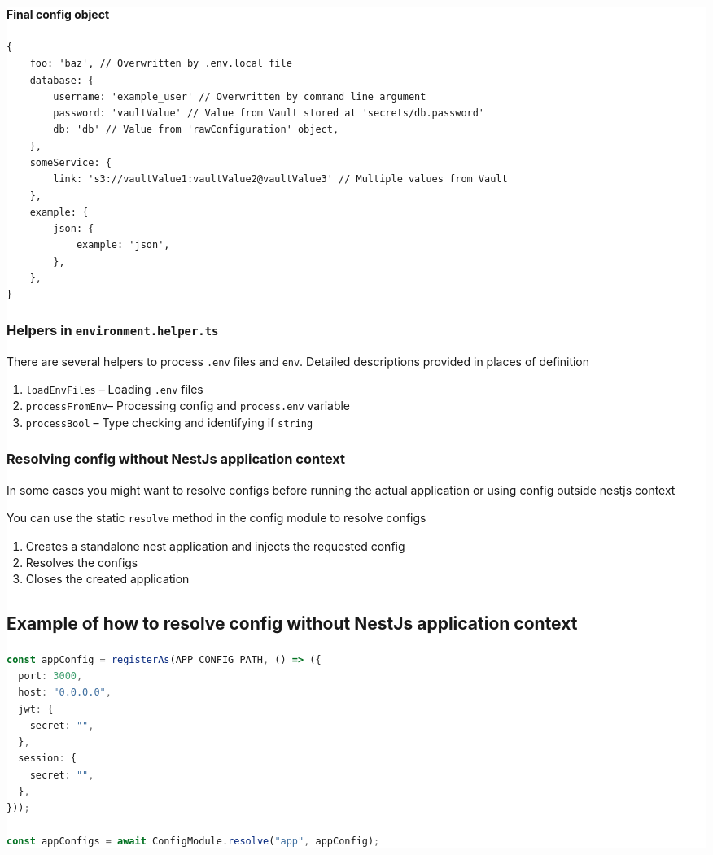 #### Final config object

```
{
	foo: 'baz', // Overwritten by .env.local file
	database: {
		username: 'example_user' // Overwritten by command line argument
		password: 'vaultValue' // Value from Vault stored at 'secrets/db.password'
		db: 'db' // Value from 'rawConfiguration' object,
	},
	someService: {
		link: 's3://vaultValue1:vaultValue2@vaultValue3' // Multiple values from Vault
	},
	example: {
		json: {
			example: 'json',
		},
	},
}
```

### Helpers in `environment.helper.ts`

There are several helpers to process `.env` files and `env`. Detailed descriptions provided in places of definition

1. `loadEnvFiles` – Loading `.env` files
2. `processFromEnv`– Processing config and `process.env` variable
3. `processBool` – Type checking and identifying if `string`

### Resolving config without NestJs application context

In some cases you might want to resolve configs before running the actual application or using config outside nestjs context

You can use the static `resolve` method in the config module to resolve configs

1. Creates a standalone nest application and injects the requested config
2. Resolves the configs
3. Closes the created application

## Example of how to resolve config without NestJs application context

```ts
const appConfig = registerAs(APP_CONFIG_PATH, () => ({
  port: 3000,
  host: "0.0.0.0",
  jwt: {
    secret: "",
  },
  session: {
    secret: "",
  },
}));

const appConfigs = await ConfigModule.resolve("app", appConfig);
```

